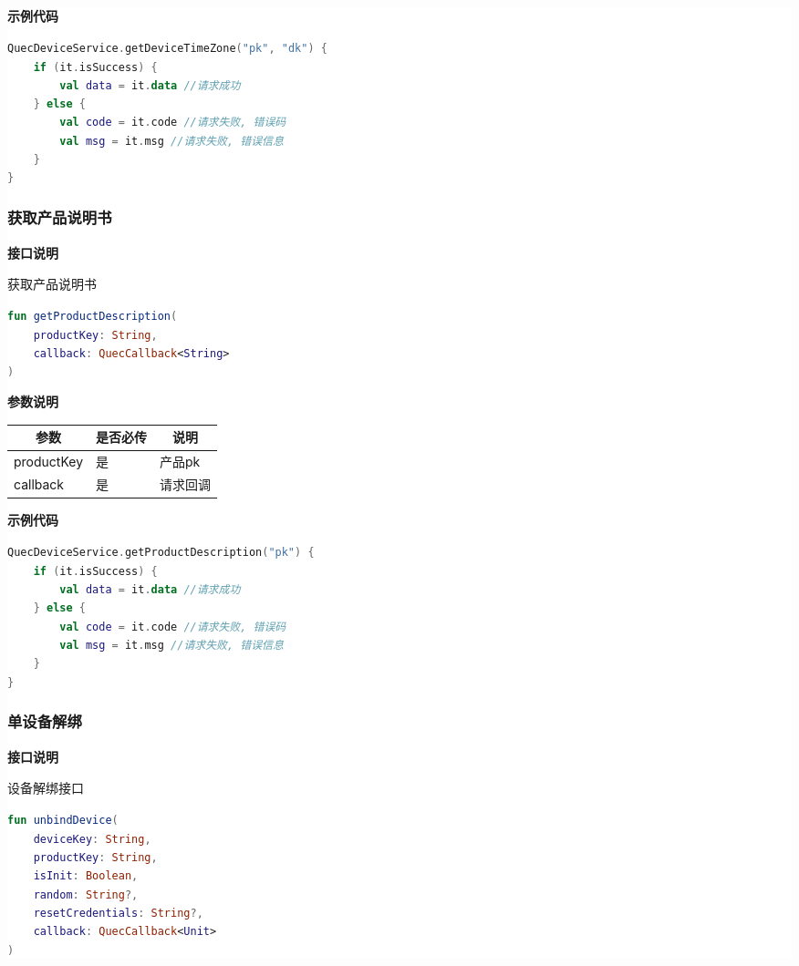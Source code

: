 **示例代码**

```kotlin
QuecDeviceService.getDeviceTimeZone("pk", "dk") {
    if (it.isSuccess) {
        val data = it.data //请求成功
    } else {
        val code = it.code //请求失败, 错误码
        val msg = it.msg //请求失败, 错误信息
    }
}
```

### 获取产品说明书

**接口说明**

获取产品说明书

```kotlin
fun getProductDescription(
    productKey: String,
    callback: QuecCallback<String>
)
```

**参数说明**

| 参数         | 	是否必传 | 说明   |	
|------------|-------|------|  
| productKey | 是     | 产品pk |
| callback   | 是     | 请求回调 |

**示例代码**

```kotlin
QuecDeviceService.getProductDescription("pk") {
    if (it.isSuccess) {
        val data = it.data //请求成功
    } else {
        val code = it.code //请求失败, 错误码
        val msg = it.msg //请求失败, 错误信息
    }
}
```

### 单设备解绑

**接口说明**

设备解绑接口

```kotlin
fun unbindDevice(
    deviceKey: String,
    productKey: String,
    isInit: Boolean,
    random: String?,
    resetCredentials: String?,
    callback: QuecCallback<Unit>
)
```

